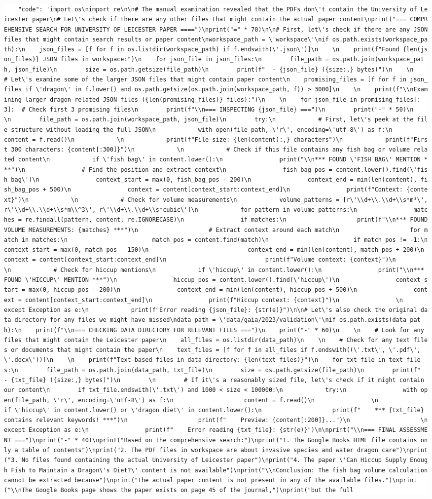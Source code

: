 ```
    "code": 'import os\nimport re\n\n# The manual examination revealed that the PDFs don\'t contain the University of Leicester paper\n# Let\'s check if there are any other files that might contain the actual paper content\nprint("=== COMPREHENSIVE SEARCH FOR UNIVERSITY OF LEICESTER PAPER ====")\nprint("=" * 70)\n\n# First, let\'s check if there are any JSON files that might contain search results or paper content\nworkspace_path = \'workspace\'\nif os.path.exists(workspace_path):\n    json_files = [f for f in os.listdir(workspace_path) if f.endswith(\'.json\')]\n    \n    print(f"Found {len(json_files)} JSON files in workspace:")\n    for json_file in json_files:\n        file_path = os.path.join(workspace_path, json_file)\n        size = os.path.getsize(file_path)\n        print(f"  - {json_file} ({size:,} bytes)")\n    \n    # Let\'s examine some of the larger JSON files that might contain paper content\n    promising_files = [f for f in json_files if \'dragon\' in f.lower() and os.path.getsize(os.path.join(workspace_path, f)) > 3000]\n    \n    print(f"\\nExamining larger dragon-related JSON files ({len(promising_files)} files):")\n    \n    for json_file in promising_files[:3]:  # Check first 3 promising files\n        print(f"\\n=== INSPECTING {json_file} ===")\n        print("-" * 50)\n        \n        file_path = os.path.join(workspace_path, json_file)\n        try:\n            # First, let\'s peek at the file structure without loading the full JSON\n            with open(file_path, \'r\', encoding=\'utf-8\') as f:\n                content = f.read()\n            \n            print(f"File size: {len(content):,} characters")\n            print(f"First 300 characters: {content[:300]}")\n            \n            # Check if this file contains any fish bag or volume related content\n            if \'fish bag\' in content.lower():\n                print("\\n*** FOUND \'FISH BAG\' MENTION ***")\n                # Find the position and extract context\n                fish_bag_pos = content.lower().find(\'fish bag\')\n                context_start = max(0, fish_bag_pos - 200)\n                context_end = min(len(content), fish_bag_pos + 500)\n                context = content[context_start:context_end]\n                print(f"Context: {context}")\n            \n            # Check for volume measurements\n            volume_patterns = [r\'\\d+\\.\\d+\\s*m³\', r\'\\d+\\.\\d+\\s*m\\^3\', r\'\\d+\\.\\d+\\s*cubic\']\n            for pattern in volume_patterns:\n                matches = re.findall(pattern, content, re.IGNORECASE)\n                if matches:\n                    print(f"\\n*** FOUND VOLUME MEASUREMENTS: {matches} ***")\n                    # Extract context around each match\n                    for match in matches:\n                        match_pos = content.find(match)\n                        if match_pos != -1:\n                            context_start = max(0, match_pos - 150)\n                            context_end = min(len(content), match_pos + 200)\n                            context = content[context_start:context_end]\n                            print(f"Volume context: {context}")\n            \n            # Check for hiccup mentions\n            if \'hiccup\' in content.lower():\n                print("\\n*** FOUND \'HICCUP\' MENTION ***")\n                hiccup_pos = content.lower().find(\'hiccup\')\n                context_start = max(0, hiccup_pos - 200)\n                context_end = min(len(content), hiccup_pos + 500)\n                context = content[context_start:context_end]\n                print(f"Hiccup context: {context}")\n                \n        except Exception as e:\n            print(f"Error reading {json_file}: {str(e)}")\n\n# Let\'s also check the original data directory for any files we might have missed\ndata_path = \'data/gaia/2023/validation\'\nif os.path.exists(data_path):\n    print(f"\\n=== CHECKING DATA DIRECTORY FOR RELEVANT FILES ===")\n    print("-" * 60)\n    \n    # Look for any files that might contain the Leicester paper\n    all_files = os.listdir(data_path)\n    \n    # Check for any text files or documents that might contain the paper\n    text_files = [f for f in all_files if f.endswith((\'.txt\', \'.pdf\', \'.docx\'))]\n    \n    print(f"Text-based files in data directory: {len(text_files)}")\n    for txt_file in text_files:\n        file_path = os.path.join(data_path, txt_file)\n        size = os.path.getsize(file_path)\n        print(f"  - {txt_file} ({size:,} bytes)")\n        \n        # If it\'s a reasonably sized file, let\'s check if it might contain our content\n        if txt_file.endswith(\'.txt\') and 1000 < size < 100000:\n            try:\n                with open(file_path, \'r\', encoding=\'utf-8\') as f:\n                    content = f.read()\n                \n                if \'hiccup\' in content.lower() or \'dragon diet\' in content.lower():\n                    print(f"    *** {txt_file} contains relevant keywords! ***")\n                    print(f"    Preview: {content[:200]}...")\n                    \n            except Exception as e:\n                print(f"    Error reading {txt_file}: {str(e)}")\n\nprint("\\n=== FINAL ASSESSMENT ===")\nprint("-" * 40)\nprint("Based on the comprehensive search:")\nprint("1. The Google Books HTML file contains only a table of contents")\nprint("2. The PDF files in workspace are about invasive species and water dragon care")\nprint("3. No files found containing the actual University of Leicester paper")\nprint("4. The paper \'Can Hiccup Supply Enough Fish to Maintain a Dragon\'s Diet?\' content is not available")\nprint("\\nConclusion: The fish bag volume calculation cannot be extracted because")\nprint("the actual paper content is not present in any of the available files.")\nprint("\\nThe Google Books page shows the paper exists on page 45 of the journal,")\nprint("but the full
```